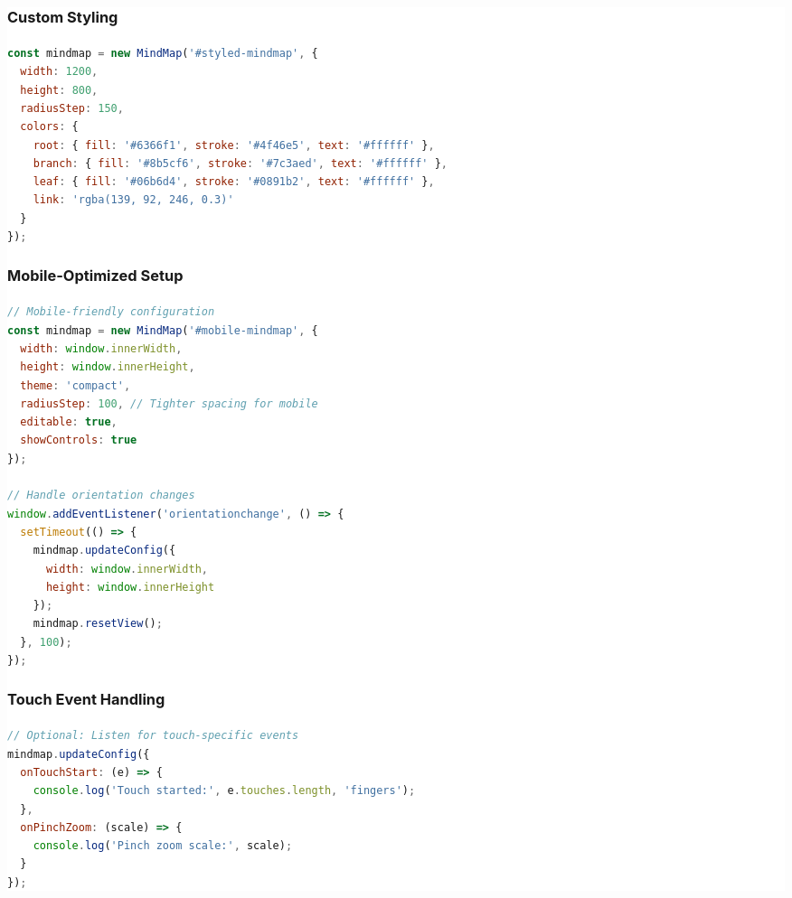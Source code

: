 ### Custom Styling

```javascript
const mindmap = new MindMap('#styled-mindmap', {
  width: 1200,
  height: 800,
  radiusStep: 150,
  colors: {
    root: { fill: '#6366f1', stroke: '#4f46e5', text: '#ffffff' },
    branch: { fill: '#8b5cf6', stroke: '#7c3aed', text: '#ffffff' },
    leaf: { fill: '#06b6d4', stroke: '#0891b2', text: '#ffffff' },
    link: 'rgba(139, 92, 246, 0.3)'
  }
});
```

### Mobile-Optimized Setup

```javascript
// Mobile-friendly configuration
const mindmap = new MindMap('#mobile-mindmap', {
  width: window.innerWidth,
  height: window.innerHeight,
  theme: 'compact',
  radiusStep: 100, // Tighter spacing for mobile
  editable: true,
  showControls: true
});

// Handle orientation changes
window.addEventListener('orientationchange', () => {
  setTimeout(() => {
    mindmap.updateConfig({
      width: window.innerWidth,
      height: window.innerHeight
    });
    mindmap.resetView();
  }, 100);
});
```

### Touch Event Handling

```javascript
// Optional: Listen for touch-specific events
mindmap.updateConfig({
  onTouchStart: (e) => {
    console.log('Touch started:', e.touches.length, 'fingers');
  },
  onPinchZoom: (scale) => {
    console.log('Pinch zoom scale:', scale);
  }
});
```
